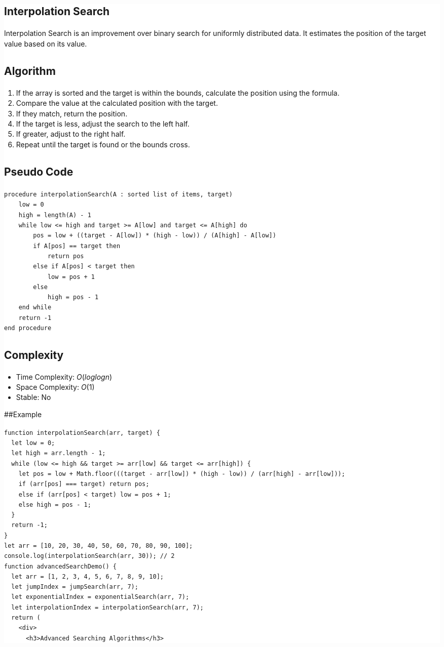 ## Interpolation Search
Interpolation Search is an improvement over binary search for uniformly distributed data. It estimates the position of the target value based on its value.

## Algorithm
1. If the array is sorted and the target is within the bounds, calculate the position using the formula.
2. Compare the value at the calculated position with the target.
3. If they match, return the position.
4. If the target is less, adjust the search to the left half.
5. If greater, adjust to the right half.
6. Repeat until the target is found or the bounds cross.

## Pseudo Code 

```
procedure interpolationSearch(A : sorted list of items, target)
    low = 0
    high = length(A) - 1
    while low <= high and target >= A[low] and target <= A[high] do
        pos = low + ((target - A[low]) * (high - low)) / (A[high] - A[low])
        if A[pos] == target then
            return pos
        else if A[pos] < target then
            low = pos + 1
        else
            high = pos - 1
    end while
    return -1
end procedure
```

## Complexity
- Time Complexity: $O(loglogn)$
- Space Complexity: $O(1)$
- Stable: No

<AdsComponent />

##Example
```
function interpolationSearch(arr, target) {
  let low = 0;
  let high = arr.length - 1;
  while (low <= high && target >= arr[low] && target <= arr[high]) {
    let pos = low + Math.floor(((target - arr[low]) * (high - low)) / (arr[high] - arr[low]));
    if (arr[pos] === target) return pos;
    else if (arr[pos] < target) low = pos + 1;
    else high = pos - 1;
  }
  return -1;
}
let arr = [10, 20, 30, 40, 50, 60, 70, 80, 90, 100];
console.log(interpolationSearch(arr, 30)); // 2
function advancedSearchDemo() {
  let arr = [1, 2, 3, 4, 5, 6, 7, 8, 9, 10];
  let jumpIndex = jumpSearch(arr, 7);
  let exponentialIndex = exponentialSearch(arr, 7);
  let interpolationIndex = interpolationSearch(arr, 7);
  return (
    <div>
      <h3>Advanced Searching Algorithms</h3>
```